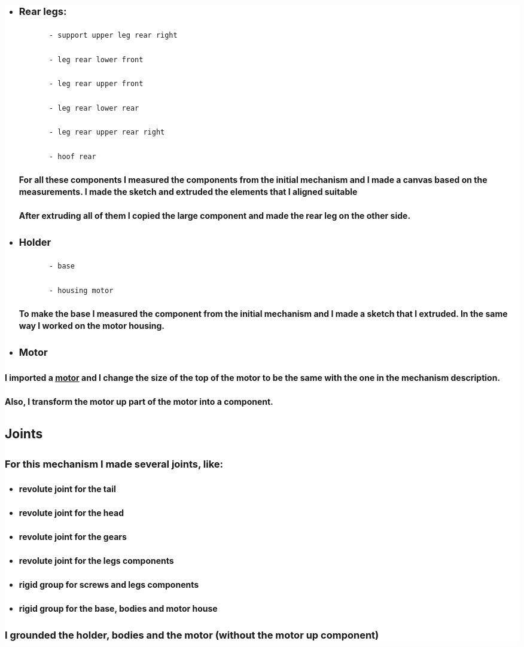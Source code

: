 - ### Rear legs:
		         
		         
			 - support upper leg rear right
		         
			 - leg rear lower front
		         
			 - leg rear upper front
		         
			 - leg rear lower rear
		         
			 - leg rear upper rear right
		         
			 - hoof rear

  
  #### For all these components I measured the components from the initial mechanism and I made a canvas based on the measurements. I made the sketch and extruded the elements that I aligned suitable
  #### After extruding all of them I copied the large component and made the rear leg on the other side.

- ### Holder
		         
			 - base
		         
			 - housing motor

   #### To make the base I measured the component from the initial mechanism and I made a sketch that I extruded. In the same way I worked on the motor housing.

- ### Motor 
 #### I imported a [motor](https://grabcad.com/library/n20-brushed-dc-gearmotor-single-shaft-1) and I change the size of the top of the motor to be the same with the one in the mechanism description.
 #### Also, I transform the motor up part of the motor into a component.


## Joints

### For this mechanism I made several joints, like:
 - #### revolute joint for the tail
 
 - #### revolute joint for the head
 
 - #### revolute joint for the gears
 
 - #### revolute joint for the legs components
 
 - #### rigid group for screws and legs components
 
 - #### rigid group for the base, bodies and motor house
 
### I grounded the holder, bodies and the motor (without the motor up component)
